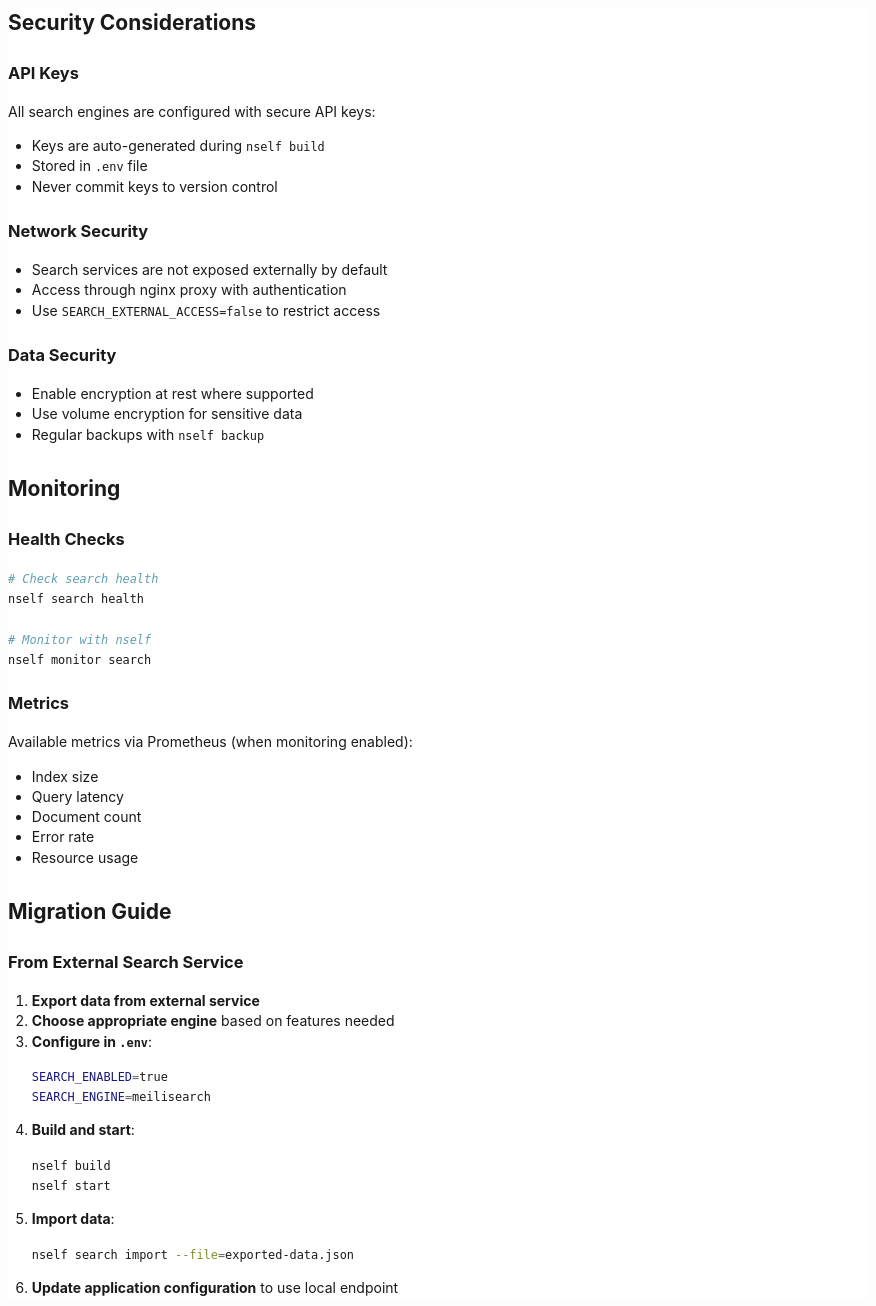 ## Security Considerations

### API Keys
All search engines are configured with secure API keys:
- Keys are auto-generated during `nself build`
- Stored in `.env` file
- Never commit keys to version control

### Network Security
- Search services are not exposed externally by default
- Access through nginx proxy with authentication
- Use `SEARCH_EXTERNAL_ACCESS=false` to restrict access

### Data Security
- Enable encryption at rest where supported
- Use volume encryption for sensitive data
- Regular backups with `nself backup`

## Monitoring

### Health Checks
```bash
# Check search health
nself search health

# Monitor with nself
nself monitor search
```

### Metrics
Available metrics via Prometheus (when monitoring enabled):
- Index size
- Query latency
- Document count
- Error rate
- Resource usage

## Migration Guide

### From External Search Service

1. **Export data from external service**
2. **Choose appropriate engine** based on features needed
3. **Configure in `.env`**:
   ```bash
   SEARCH_ENABLED=true
   SEARCH_ENGINE=meilisearch
   ```
4. **Build and start**:
   ```bash
   nself build
   nself start
   ```
5. **Import data**:
   ```bash
   nself search import --file=exported-data.json
   ```
6. **Update application configuration** to use local endpoint
